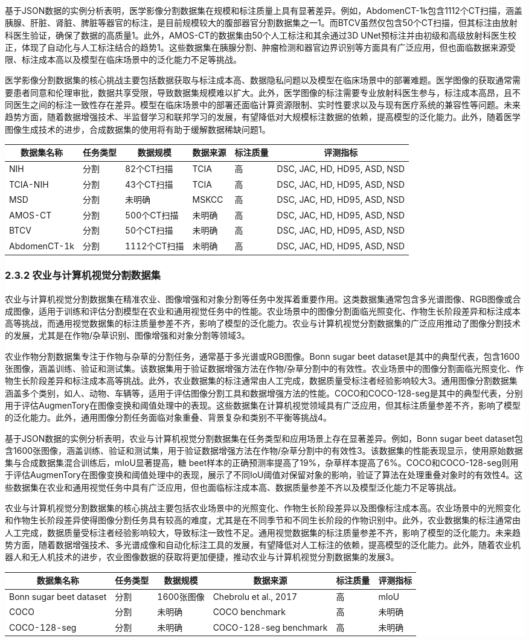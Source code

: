 基于JSON数据的实例分析表明，医学影像分割数据集在规模和标注质量上具有显著差异。例如，AbdomenCT-1k包含1112个CT扫描，涵盖胰腺、肝脏、肾脏、脾脏等器官的标注，是目前规模较大的腹部器官分割数据集之一<span class="corner" data-info="1624981195466284779">1</span>。而BTCV虽然仅包含50个CT扫描，但其标注由放射科医生验证，确保了数据的高质量<span class="corner" data-info="1624981195466284779">1</span>。此外，AMOS-CT的数据集由50个人工标注和其余通过3D UNet预标注并由初级和高级放射科医生校正，体现了自动化与人工标注结合的趋势<span class="corner" data-info="1624981195466284779">1</span>。这些数据集在胰腺分割、肿瘤检测和器官边界识别等方面具有广泛应用，但也面临数据来源受限、标注成本高以及模型在临床场景中的泛化能力不足等挑战。

医学影像分割数据集的核心挑战主要包括数据获取与标注成本高、数据隐私问题以及模型在临床场景中的部署难题。医学图像的获取通常需要患者同意和伦理审批，数据共享受限，导致数据集规模难以扩大。此外，医学图像的标注需要专业放射科医生参与，标注成本高昂，且不同医生之间的标注一致性存在差异。模型在临床场景中的部署还面临计算资源限制、实时性要求以及与现有医疗系统的兼容性等问题。未来趋势方面，随着数据增强技术、半监督学习和联邦学习的发展，有望降低对大规模标注数据的依赖，提高模型的泛化能力。此外，随着医学图像生成技术的进步，合成数据集的使用将有助于缓解数据稀缺问题<span class="corner" data-info="1624981195466284779">1</span>。

| 数据集名称 | 任务类型 | 数据规模 | 数据来源 | 标注质量 | 评测指标 |
|------------|----------|----------|----------|----------|----------|
| NIH        | 分割     | 82个CT扫描 | TCIA     | 高       | DSC, JAC, HD, HD95, ASD, NSD |
| TCIA-NIH   | 分割     | 43个CT扫描 | TCIA     | 高       | DSC, JAC, HD, HD95, ASD, NSD |
| MSD        | 分割     | 未明确     | MSKCC    | 高       | DSC, JAC, HD, HD95, ASD, NSD |
| AMOS-CT    | 分割     | 500个CT扫描 | 未明确   | 高       | DSC, JAC, HD, HD95, ASD, NSD |
| BTCV       | 分割     | 50个CT扫描 | 未明确   | 高       | DSC, JAC, HD, HD95, ASD, NSD |
| AbdomenCT-1k | 分割     | 1112个CT扫描 | 未明确   | 高       | DSC, JAC, HD, HD95, ASD, NSD |

### 2.3.2 农业与计算机视觉分割数据集

农业与计算机视觉分割数据集在精准农业、图像增强和对象分割等任务中发挥着重要作用。这类数据集通常包含多光谱图像、RGB图像或合成图像，适用于训练和评估分割模型在农业和通用视觉任务中的性能。农业场景中的图像分割面临光照变化、作物生长阶段差异和标注成本高等挑战，而通用视觉数据集的标注质量参差不齐，影响了模型的泛化能力。农业与计算机视觉分割数据集的广泛应用推动了图像分割技术的发展，尤其是在作物/杂草识别、图像增强和对象分割等领域<span class="corner" data-info="1624981259018371529">3</span>。

农业作物分割数据集专注于作物与杂草的分割任务，通常基于多光谱或RGB图像。Bonn sugar beet dataset是其中的典型代表，包含1600张图像，涵盖训练、验证和测试集。该数据集用于验证数据增强方法在作物/杂草分割中的有效性。农业场景中的图像分割面临光照变化、作物生长阶段差异和标注成本高等挑战。此外，农业数据集的标注通常由人工完成，数据质量受标注者经验影响较大<span class="corner" data-info="1624981259018371529">3</span>。通用图像分割数据集涵盖多个类别，如人、动物、车辆等，适用于评估图像分割工具和数据增强方法的性能。COCO和COCO-128-seg是其中的典型代表，分别用于评估AugmenTory在图像变换和阈值处理中的表现。这些数据集在计算机视觉领域具有广泛应用，但其标注质量参差不齐，影响了模型的泛化能力。此外，通用图像分割任务面临对象重叠、背景复杂和类别不平衡等挑战<span class="corner" data-info="1624981572483883697">4</span>。

基于JSON数据的实例分析表明，农业与计算机视觉分割数据集在任务类型和应用场景上存在显著差异。例如，Bonn sugar beet dataset包含1600张图像，涵盖训练、验证和测试集，用于验证数据增强方法在作物/杂草分割中的有效性<span class="corner" data-info="1624981259018371529">3</span>。该数据集的性能表现显示，使用原始数据集与合成数据集混合训练后，mIoU显著提高，糖 beet样本的正确预测率提高了19%，杂草样本提高了6%。COCO和COCO-128-seg则用于评估AugmenTory在图像变换和阈值处理中的表现，展示了不同IoU阈值对保留对象的影响，验证了算法在处理重叠对象时的有效性<span class="corner" data-info="1624981572483883697">4</span>。这些数据集在农业和通用视觉任务中具有广泛应用，但也面临标注成本高、数据质量参差不齐以及模型泛化能力不足等挑战。

农业与计算机视觉分割数据集的核心挑战主要包括农业场景中的光照变化、作物生长阶段差异以及图像标注成本高。农业场景中的光照变化和作物生长阶段差异使得图像分割任务具有较高的难度，尤其是在不同季节和不同生长阶段的作物识别中。此外，农业数据集的标注通常由人工完成，数据质量受标注者经验影响较大，导致标注一致性不足。通用视觉数据集的标注质量参差不齐，影响了模型的泛化能力。未来趋势方面，随着数据增强技术、多光谱成像和自动化标注工具的发展，有望降低对人工标注的依赖，提高模型的泛化能力。此外，随着农业机器人和无人机技术的进步，农业图像数据的获取将更加便捷，推动农业与计算机视觉分割数据集的发展<span class="corner" data-info="1624981259018371529">3</span>。

| 数据集名称 | 任务类型 | 数据规模 | 数据来源 | 标注质量 | 评测指标 |
|------------|----------|----------|----------|----------|----------|
| Bonn sugar beet dataset | 分割 | 1600张图像 | Chebrolu et al., 2017 | 高 | mIoU |
| COCO       | 分割     | 未明确   | COCO benchmark | 高       | 未明确   |
| COCO-128-seg | 分割     | 未明确   | COCO-128-seg benchmark | 高       | 未明确   |
